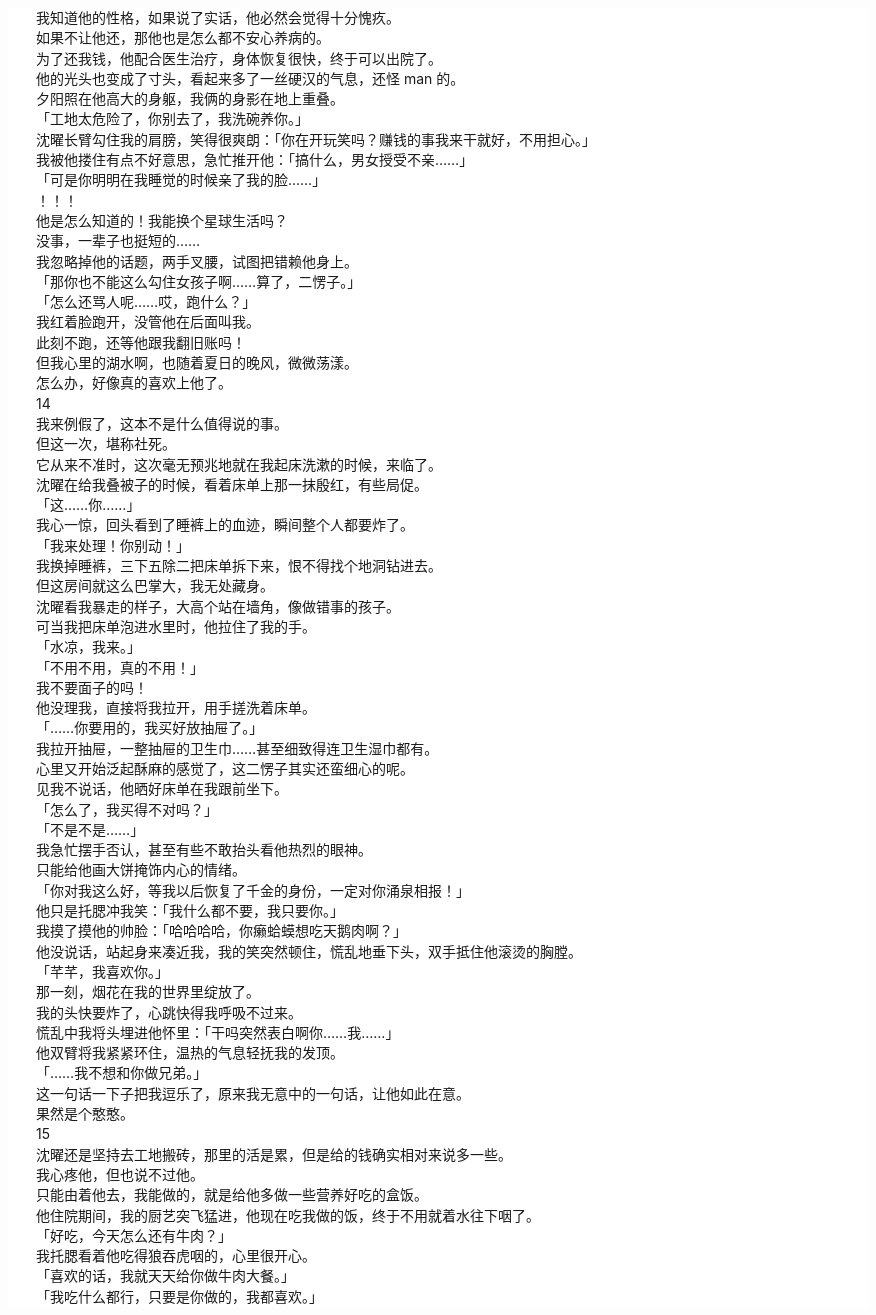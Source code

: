 &emsp;&emsp;我知道他的性格，如果说了实话，他必然会觉得十分愧疚。  
&emsp;&emsp;如果不让他还，那他也是怎么都不安心养病的。  
&emsp;&emsp;为了还我钱，他配合医生治疗，身体恢复很快，终于可以出院了。  
&emsp;&emsp;他的光头也变成了寸头，看起来多了一丝硬汉的气息，还怪 man 的。  
&emsp;&emsp;夕阳照在他高大的身躯，我俩的身影在地上重叠。  
&emsp;&emsp;「工地太危险了，你别去了，我洗碗养你。」  
&emsp;&emsp;沈曜长臂勾住我的肩膀，笑得很爽朗：「你在开玩笑吗？赚钱的事我来干就好，不用担心。」  
&emsp;&emsp;我被他搂住有点不好意思，急忙推开他：「搞什么，男女授受不亲……」  
&emsp;&emsp;「可是你明明在我睡觉的时候亲了我的脸……」  
&emsp;&emsp;！！！  
&emsp;&emsp;他是怎么知道的！我能换个星球生活吗？  
&emsp;&emsp;没事，一辈子也挺短的……  
&emsp;&emsp;我忽略掉他的话题，两手叉腰，试图把错赖他身上。  
&emsp;&emsp;「那你也不能这么勾住女孩子啊……算了，二愣子。」  
&emsp;&emsp;「怎么还骂人呢……哎，跑什么？」  
&emsp;&emsp;我红着脸跑开，没管他在后面叫我。  
&emsp;&emsp;此刻不跑，还等他跟我翻旧账吗！  
&emsp;&emsp;但我心里的湖水啊，也随着夏日的晚风，微微荡漾。  
&emsp;&emsp;怎么办，好像真的喜欢上他了。  
&emsp;&emsp;14  
&emsp;&emsp;我来例假了，这本不是什么值得说的事。  
&emsp;&emsp;但这一次，堪称社死。  
&emsp;&emsp;它从来不准时，这次毫无预兆地就在我起床洗漱的时候，来临了。  
&emsp;&emsp;沈曜在给我叠被子的时候，看着床单上那一抹殷红，有些局促。  
&emsp;&emsp;「这……你……」  
&emsp;&emsp;我心一惊，回头看到了睡裤上的血迹，瞬间整个人都要炸了。  
&emsp;&emsp;「我来处理！你别动！」  
&emsp;&emsp;我换掉睡裤，三下五除二把床单拆下来，恨不得找个地洞钻进去。  
&emsp;&emsp;但这房间就这么巴掌大，我无处藏身。  
&emsp;&emsp;沈曜看我暴走的样子，大高个站在墙角，像做错事的孩子。  
&emsp;&emsp;可当我把床单泡进水里时，他拉住了我的手。  
&emsp;&emsp;「水凉，我来。」  
&emsp;&emsp;「不用不用，真的不用！」  
&emsp;&emsp;我不要面子的吗！  
&emsp;&emsp;他没理我，直接将我拉开，用手搓洗着床单。  
&emsp;&emsp;「……你要用的，我买好放抽屉了。」  
&emsp;&emsp;我拉开抽屉，一整抽屉的卫生巾……甚至细致得连卫生湿巾都有。  
&emsp;&emsp;心里又开始泛起酥麻的感觉了，这二愣子其实还蛮细心的呢。  
&emsp;&emsp;见我不说话，他晒好床单在我跟前坐下。  
&emsp;&emsp;「怎么了，我买得不对吗？」  
&emsp;&emsp;「不是不是……」  
&emsp;&emsp;我急忙摆手否认，甚至有些不敢抬头看他热烈的眼神。  
&emsp;&emsp;只能给他画大饼掩饰内心的情绪。  
&emsp;&emsp;「你对我这么好，等我以后恢复了千金的身份，一定对你涌泉相报！」  
&emsp;&emsp;他只是托腮冲我笑：「我什么都不要，我只要你。」   
&emsp;&emsp;我摸了摸他的帅脸：「哈哈哈哈，你癞蛤蟆想吃天鹅肉啊？」  
&emsp;&emsp;他没说话，站起身来凑近我，我的笑突然顿住，慌乱地垂下头，双手抵住他滚烫的胸膛。  
&emsp;&emsp;「芊芊，我喜欢你。」  
&emsp;&emsp;那一刻，烟花在我的世界里绽放了。  
&emsp;&emsp;我的头快要炸了，心跳快得我呼吸不过来。  
&emsp;&emsp;慌乱中我将头埋进他怀里：「干吗突然表白啊你……我……」  
&emsp;&emsp;他双臂将我紧紧环住，温热的气息轻抚我的发顶。  
&emsp;&emsp;「……我不想和你做兄弟。」  
&emsp;&emsp;这一句话一下子把我逗乐了，原来我无意中的一句话，让他如此在意。  
&emsp;&emsp;果然是个憨憨。  
&emsp;&emsp;15  
&emsp;&emsp;沈曜还是坚持去工地搬砖，那里的活是累，但是给的钱确实相对来说多一些。  
&emsp;&emsp;我心疼他，但也说不过他。  
&emsp;&emsp;只能由着他去，我能做的，就是给他多做一些营养好吃的盒饭。  
&emsp;&emsp;他住院期间，我的厨艺突飞猛进，他现在吃我做的饭，终于不用就着水往下咽了。  
&emsp;&emsp;「好吃，今天怎么还有牛肉？」  
&emsp;&emsp;我托腮看着他吃得狼吞虎咽的，心里很开心。  
&emsp;&emsp;「喜欢的话，我就天天给你做牛肉大餐。」  
&emsp;&emsp;「我吃什么都行，只要是你做的，我都喜欢。」  